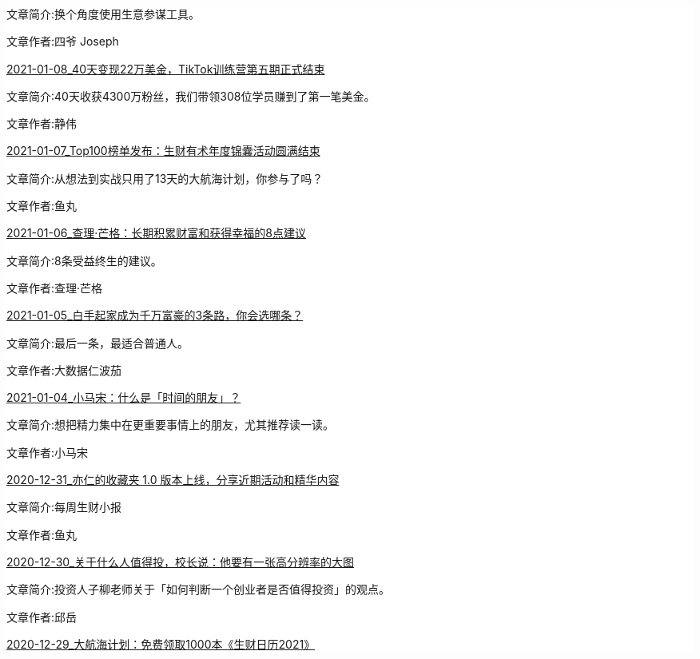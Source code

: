 文章简介:换个角度使用生意参谋工具。

文章作者:四爷 Joseph

[2021-01-08_40天变现22万美金，TikTok训练营第五期正式结束](http://mp.weixin.qq.com/s?__biz=MzIwMjU0MzA3NA==&amp;mid=2247511024&amp;idx=1&amp;sn=3694346905d8f050067778298032c5a2&amp;chksm=96dff17da1a8786be391e18440eb11190897b6aa0ae5d4df6ca91ec5a9f064132c404e3c804d&amp;scene=27#wechat_redirect)

文章简介:40天收获4300万粉丝，我们带领308位学员赚到了第一笔美金。

文章作者:静伟

[2021-01-07_Top100榜单发布：生财有术年度锦囊活动圆满结束](http://mp.weixin.qq.com/s?__biz=MzIwMjU0MzA3NA==&amp;mid=2247510722&amp;idx=1&amp;sn=524cf22cd885d096545a375be0344720&amp;chksm=96dff04fa1a879592842ac5f9446eef4514b7a499ecdb0c7e5d02960a68d76170327c8c80df1&amp;scene=27#wechat_redirect)

文章简介:从想法到实战只用了13天的大航海计划，你参与了吗？

文章作者:鱼丸

[2021-01-06_查理·芒格：长期积累财富和获得幸福的8点建议](http://mp.weixin.qq.com/s?__biz=MzIwMjU0MzA3NA==&amp;mid=2247510622&amp;idx=1&amp;sn=54e1b2cdd2e59d5d4be229f250955e92&amp;chksm=96dff0d3a1a879c5eac292df70b8ea63e3819e06bcf551fa29757241663e4482437c57880049&amp;scene=27#wechat_redirect)

文章简介:8条受益终生的建议。

文章作者:查理·芒格

[2021-01-05_白手起家成为千万富豪的3条路，你会选哪条？](http://mp.weixin.qq.com/s?__biz=MzIwMjU0MzA3NA==&amp;mid=2247510619&amp;idx=1&amp;sn=10833c872caae502507e7d442ca15ad2&amp;chksm=96dff0d6a1a879c03789300176f01249d39fdf098522351321b58c5b11d7bc8f431ea2130d5f&amp;scene=27#wechat_redirect)

文章简介:最后一条，最适合普通人。

文章作者:大数据仁波茄

[2021-01-04_小马宋：什么是「时间的朋友」？](http://mp.weixin.qq.com/s?__biz=MzIwMjU0MzA3NA==&amp;mid=2247510473&amp;idx=1&amp;sn=5c2c4fff0593459f8651ccd81d2bd010&amp;chksm=96dff344a1a87a5264002e58d44409112bff4f639697e1901c8afe6c1e6f26da845332cacbf9&amp;scene=27#wechat_redirect)

文章简介:想把精力集中在更重要事情上的朋友，尤其推荐读一读。

文章作者:小马宋

[2020-12-31_亦仁的收藏夹 1.0 版本上线，分享近期活动和精华内容](http://mp.weixin.qq.com/s?__biz=MzIwMjU0MzA3NA==&amp;mid=2247510441&amp;idx=1&amp;sn=277a2efda3c1ba809f2baac772cd1628&amp;chksm=96dff324a1a87a3255b20e10ec0a26578626d6248b734248373fef83299812f83cd20b69858f&amp;scene=27#wechat_redirect)

文章简介:每周生财小报

文章作者:鱼丸

[2020-12-30_关于什么人值得投，校长说：他要有一张高分辨率的大图](http://mp.weixin.qq.com/s?__biz=MzIwMjU0MzA3NA==&amp;mid=2247510246&amp;idx=1&amp;sn=c261b32e32fcba096fa258d28804d28e&amp;chksm=96dff26ba1a87b7d576a17f79343cf05a21b9224f74e26c30084d118e5b51889a120b827e361&amp;scene=27#wechat_redirect)

文章简介:投资人子柳老师关于「如何判断一个创业者是否值得投资」的观点。

文章作者:邱岳

[2020-12-29_大航海计划：免费领取1000本《生财日历2021》](http://mp.weixin.qq.com/s?__biz=MzIwMjU0MzA3NA==&amp;mid=2247510244&amp;idx=1&amp;sn=a7c1c3439835f4d98f2e7cdba04c213f&amp;chksm=96dff269a1a87b7f595bba83c4126a24e1e55d912996267421c7b8c9f85bbdb77f9a6f877fc9&amp;scene=27#wechat_redirect)
